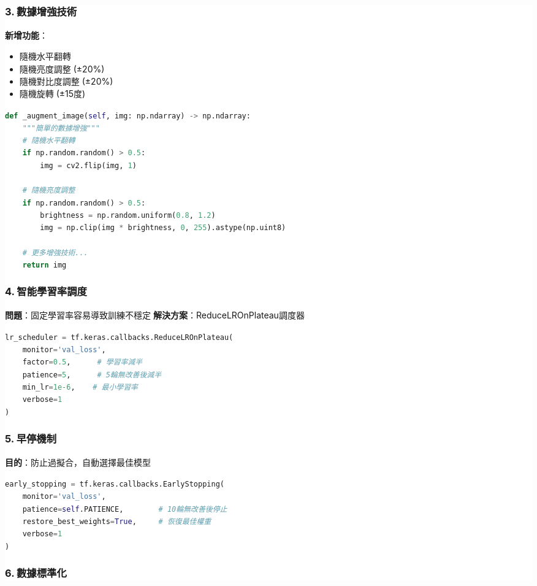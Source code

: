 ### 3. 數據增強技術

**新增功能**：
- 隨機水平翻轉
- 隨機亮度調整 (±20%)
- 隨機對比度調整 (±20%)
- 隨機旋轉 (±15度)

```python
def _augment_image(self, img: np.ndarray) -> np.ndarray:
    """簡單的數據增強"""
    # 隨機水平翻轉
    if np.random.random() > 0.5:
        img = cv2.flip(img, 1)
    
    # 隨機亮度調整
    if np.random.random() > 0.5:
        brightness = np.random.uniform(0.8, 1.2)
        img = np.clip(img * brightness, 0, 255).astype(np.uint8)
    
    # 更多增強技術...
    return img
```

### 4. 智能學習率調度

**問題**：固定學習率容易導致訓練不穩定
**解決方案**：ReduceLROnPlateau調度器

```python
lr_scheduler = tf.keras.callbacks.ReduceLROnPlateau(
    monitor='val_loss',
    factor=0.5,      # 學習率減半
    patience=5,      # 5輪無改善後減半
    min_lr=1e-6,    # 最小學習率
    verbose=1
)
```

### 5. 早停機制

**目的**：防止過擬合，自動選擇最佳模型

```python
early_stopping = tf.keras.callbacks.EarlyStopping(
    monitor='val_loss',
    patience=self.PATIENCE,        # 10輪無改善後停止
    restore_best_weights=True,     # 恢復最佳權重
    verbose=1
)
```

### 6. 數據標準化
